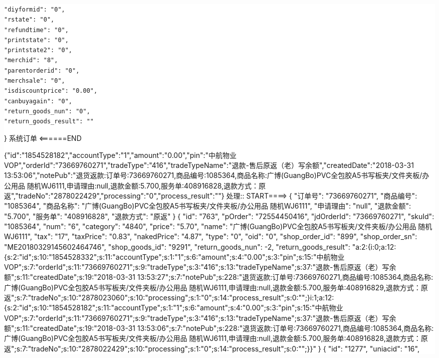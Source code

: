     "diyformid": "0",
    "rstate": "0",
    "refundtime": "0",
    "printstate": "0",
    "printstate2": "0",
    "merchid": "8",
    "parentorderid": "0",
    "merchsale": "0",
    "isdiscountprice": "0.00",
    "canbuyagain": "0",
    "return_goods_nun": "0",
    "return_goods_result": ""
}
系统订单 
<======END

{"id":"1854528182","accountType":"1","amount":"0.00","pin":"中航物业VOP","orderId":"73669760271","tradeType":"416","tradeTypeName":"退款-售后原返（老）写余额","createdDate":"2018-03-31 13:53:06","notePub":"退货返款:订单号:73669760271,商品编号:1085364,商品名称:广博(GuangBo)PVC全包胶A5书写板夹\/文件夹板\/办公用品 随机WJ6111,申请理由:null,退款金额:5.700,服务单:408916828,退款方式：原返","tradeNo":"2878022429","processing":"0","process_result":""}  处理::
START====>
{
    "订单号": "73669760271",
    "商品编号": "1085364",
    "商品名称": "广博(GuangBo)PVC全包胶A5书写板夹\/文件夹板\/办公用品 随机WJ6111",
    "申请理由": "null",
    "退款金额": "5.700",
    "服务单": "408916828",
    "退款方式": "原返"
}
{
    "id": "763",
    "pOrder": "72554450416",
    "jdOrderId": "73669760271",
    "skuId": "1085364",
    "num": "6",
    "category": "4840",
    "price": "5.70",
    "name": "广博(GuangBo)PVC全包胶A5书写板夹\/文件夹板\/办公用品 随机WJ6111",
    "tax": "17",
    "taxPrice": "0.83",
    "nakedPrice": "4.87",
    "type": "0",
    "oid": "0",
    "shop_order_id": "899",
    "shop_order_sn": "ME20180329145602464746",
    "shop_goods_id": "9291",
    "return_goods_nun": -2,
    "return_goods_result": "a:2:{i:0;a:12:{s:2:\"id\";s:10:\"1854528332\";s:11:\"accountType\";s:1:\"1\";s:6:\"amount\";s:4:\"0.00\";s:3:\"pin\";s:15:\"中航物业VOP\";s:7:\"orderId\";s:11:\"73669760271\";s:9:\"tradeType\";s:3:\"416\";s:13:\"tradeTypeName\";s:37:\"退款-售后原返（老）写余额\";s:11:\"createdDate\";s:19:\"2018-03-31 13:53:27\";s:7:\"notePub\";s:228:\"退货返款:订单号:73669760271,商品编号:1085364,商品名称:广博(GuangBo)PVC全包胶A5书写板夹\/文件夹板\/办公用品 随机WJ6111,申请理由:null,退款金额:5.700,服务单:408916829,退款方式：原返\";s:7:\"tradeNo\";s:10:\"2878023060\";s:10:\"processing\";s:1:\"0\";s:14:\"process_result\";s:0:\"\";}i:1;a:12:{s:2:\"id\";s:10:\"1854528182\";s:11:\"accountType\";s:1:\"1\";s:6:\"amount\";s:4:\"0.00\";s:3:\"pin\";s:15:\"中航物业VOP\";s:7:\"orderId\";s:11:\"73669760271\";s:9:\"tradeType\";s:3:\"416\";s:13:\"tradeTypeName\";s:37:\"退款-售后原返（老）写余额\";s:11:\"createdDate\";s:19:\"2018-03-31 13:53:06\";s:7:\"notePub\";s:228:\"退货返款:订单号:73669760271,商品编号:1085364,商品名称:广博(GuangBo)PVC全包胶A5书写板夹\/文件夹板\/办公用品 随机WJ6111,申请理由:null,退款金额:5.700,服务单:408916828,退款方式：原返\";s:7:\"tradeNo\";s:10:\"2878022429\";s:10:\"processing\";s:1:\"0\";s:14:\"process_result\";s:0:\"\";}}"
}
{
    "id": "1277",
    "uniacid": "16",